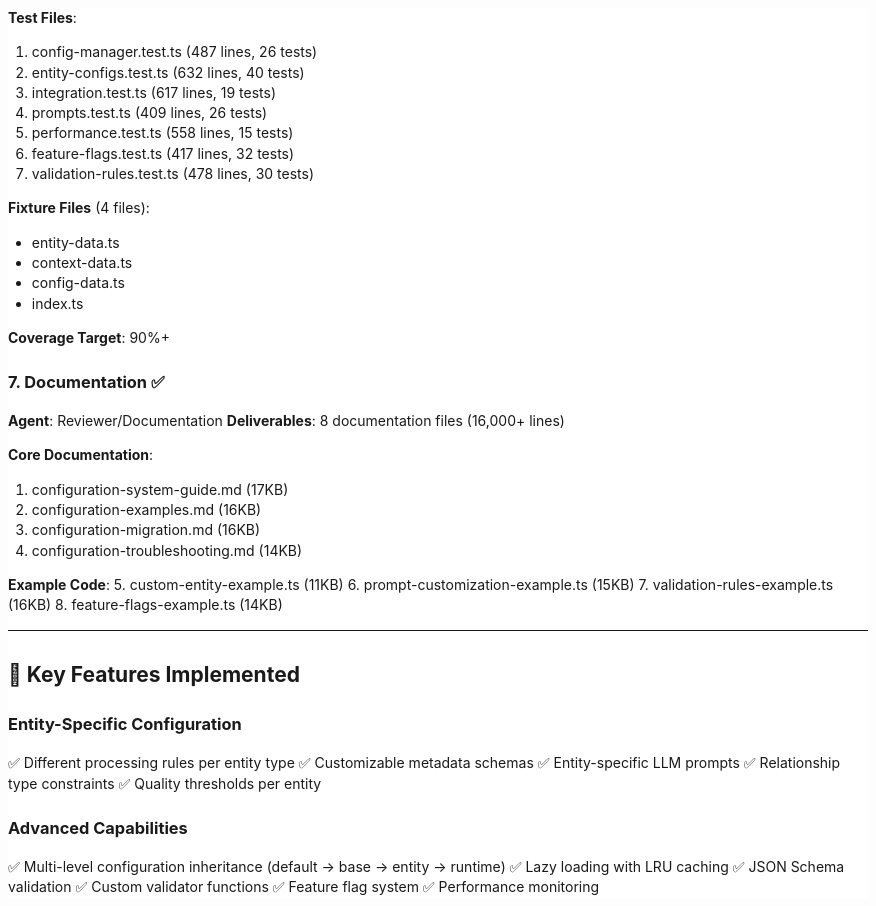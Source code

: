**Test Files**:
1. config-manager.test.ts (487 lines, 26 tests)
2. entity-configs.test.ts (632 lines, 40 tests)
3. integration.test.ts (617 lines, 19 tests)
4. prompts.test.ts (409 lines, 26 tests)
5. performance.test.ts (558 lines, 15 tests)
6. feature-flags.test.ts (417 lines, 32 tests)
7. validation-rules.test.ts (478 lines, 30 tests)

**Fixture Files** (4 files):
- entity-data.ts
- context-data.ts
- config-data.ts
- index.ts

**Coverage Target**: 90%+

### 7. Documentation ✅
**Agent**: Reviewer/Documentation
**Deliverables**: 8 documentation files (16,000+ lines)

**Core Documentation**:
1. configuration-system-guide.md (17KB)
2. configuration-examples.md (16KB)
3. configuration-migration.md (16KB)
4. configuration-troubleshooting.md (14KB)

**Example Code**:
5. custom-entity-example.ts (11KB)
6. prompt-customization-example.ts (15KB)
7. validation-rules-example.ts (16KB)
8. feature-flags-example.ts (14KB)

---

## 🎯 Key Features Implemented

### Entity-Specific Configuration
✅ Different processing rules per entity type
✅ Customizable metadata schemas
✅ Entity-specific LLM prompts
✅ Relationship type constraints
✅ Quality thresholds per entity

### Advanced Capabilities
✅ Multi-level configuration inheritance (default → base → entity → runtime)
✅ Lazy loading with LRU caching
✅ JSON Schema validation
✅ Custom validator functions
✅ Feature flag system
✅ Performance monitoring
